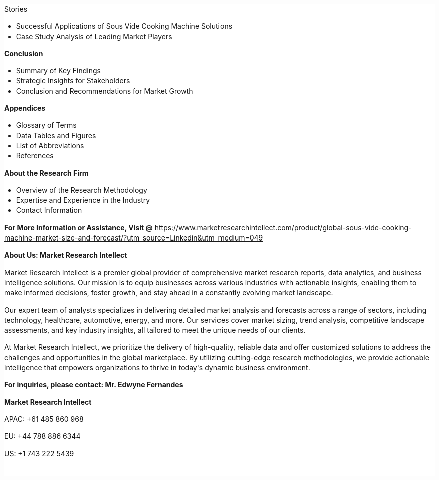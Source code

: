 Stories</strong></p><ul><li>Successful Applications of Sous Vide Cooking Machine Solutions</li><li>Case Study Analysis of Leading Market Players</li></ul><p><strong>Conclusion</strong></p><ul><li>Summary of Key Findings</li><li>Strategic Insights for Stakeholders</li><li>Conclusion and Recommendations for Market Growth</li></ul><p><strong>Appendices</strong></p><ul><li>Glossary of Terms</li><li>Data Tables and Figures</li><li>List of Abbreviations</li><li>References</li></ul><p><strong>About the Research Firm</strong></p><ul><li>Overview of the Research Methodology</li><li>Expertise and Experience in the Industry</li><li>Contact Information</li></ul></div><div class="article-main__content" data-test-id="publishing-text-block"><p><span class="font-[700]"><strong>For More Information or Assistance, Visit @</strong>&nbsp;<a href="https://www.marketresearchintellect.com/product/global-sous-vide-cooking-machine-market-size-and-forecast/?utm_source=Linkedin&utm_medium=049">https://www.marketresearchintellect.com/product/global-sous-vide-cooking-machine-market-size-and-forecast/?utm_source=Linkedin&utm_medium=049</a></span></p><p><strong>About Us: Market Research Intellect</strong></p><p>Market Research Intellect is a premier global provider of comprehensive market research reports, data analytics, and business intelligence solutions. Our mission is to equip businesses across various industries with actionable insights, enabling them to make informed decisions, foster growth, and stay ahead in a constantly evolving market landscape.</p><p>Our expert team of analysts specializes in delivering detailed market analysis and forecasts across a range of sectors, including technology, healthcare, automotive, energy, and more. Our services cover market sizing, trend analysis, competitive landscape assessments, and key industry insights, all tailored to meet the unique needs of our clients.</p><p>At Market Research Intellect, we prioritize the delivery of high-quality, reliable data and offer customized solutions to address the challenges and opportunities in the global marketplace. By utilizing cutting-edge research methodologies, we provide actionable intelligence that empowers organizations to thrive in today's dynamic business environment.</p><p><strong>For inquiries, please contact: Mr. Edwyne Fernandes</strong></p><p><strong>Market Research Intellect</strong></p><p>APAC: +61 485 860 968</p><p>EU: +44 788 886 6344</p><p>US: +1 743 222 5439</p></div><div class="article-main__content" data-test-id="publishing-text-block">&nbsp;</div>
